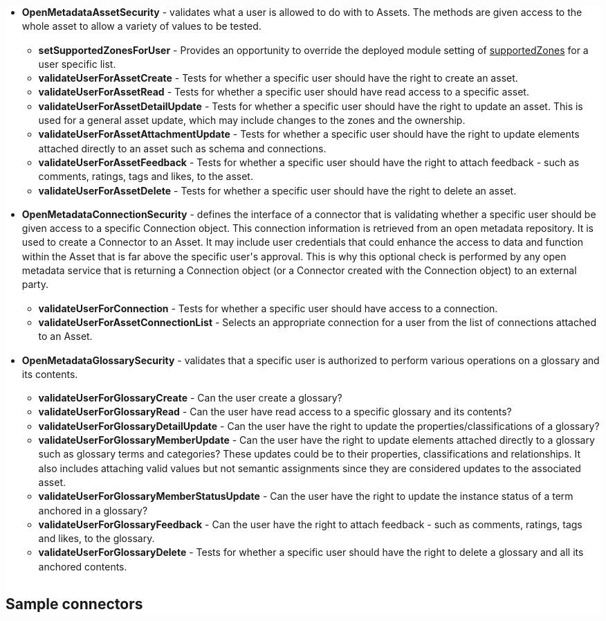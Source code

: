 * **OpenMetadataAssetSecurity** - validates what a user is allowed to do with to Assets.  The methods are given access to the whole asset to allow a variety of values to be tested.
  
     * **setSupportedZonesForUser** - Provides an opportunity to override the deployed module setting of [supportedZones](/features/governance-zoning) for a user specific list.
     * **validateUserForAssetCreate** - Tests for whether a specific user should have the right to create an asset.
     * **validateUserForAssetRead** - Tests for whether a specific user should have read access to a specific asset.
     * **validateUserForAssetDetailUpdate** - Tests for whether a specific user should have the right to update an asset.  This is used for a general asset update, which may include changes to the zones and the ownership.
     * **validateUserForAssetAttachmentUpdate** - Tests for whether a specific user should have the right to update elements attached directly  to an asset such as schema and connections.
     * **validateUserForAssetFeedback** - Tests for whether a specific user should have the right to attach feedback - such as comments, ratings, tags and likes, to the asset.
     * **validateUserForAssetDelete** - Tests for whether a specific user should have the right to delete an asset.
    
* **OpenMetadataConnectionSecurity** - defines the interface of a connector that is validating whether a specific user should be given access to a specific Connection object.  This connection information is retrieved from an open metadata repository.  It is used to create a Connector to an Asset.  It may include user credentials that could enhance the access to data and function within the Asset that is far above the specific user's approval.  This is why this optional check is performed by any open metadata service that is returning a Connection object (or a Connector created with the Connection object) to an external party.

     * **validateUserForConnection** - Tests for whether a specific user should have access to a connection.
     * **validateUserForAssetConnectionList** - Selects an appropriate connection for a user from the list of connections attached to an Asset.

* **OpenMetadataGlossarySecurity** - validates that a specific user is authorized to perform various operations on a glossary and its contents.

     * **validateUserForGlossaryCreate** - Can the user create a glossary?
     * **validateUserForGlossaryRead** - Can the user have read access to a specific glossary and its contents?
     * **validateUserForGlossaryDetailUpdate** - Can the user have the right to update the properties/classifications of a glossary?
     * **validateUserForGlossaryMemberUpdate** - Can the user have the right to update elements attached directly to a glossary such as glossary terms and categories? These updates could be to their properties, classifications and relationships. It also includes attaching valid values but not semantic assignments since they are considered updates to the associated asset.
     * **validateUserForGlossaryMemberStatusUpdate** - Can the user have the right to update the instance status of a term anchored in a glossary?
     * **validateUserForGlossaryFeedback** - Can the user have the right to attach feedback - such as comments, ratings, tags and likes, to the glossary.
     * **validateUserForGlossaryDelete** - Tests for whether a specific user should have the right to delete a glossary and all its anchored contents.


## Sample connectors
